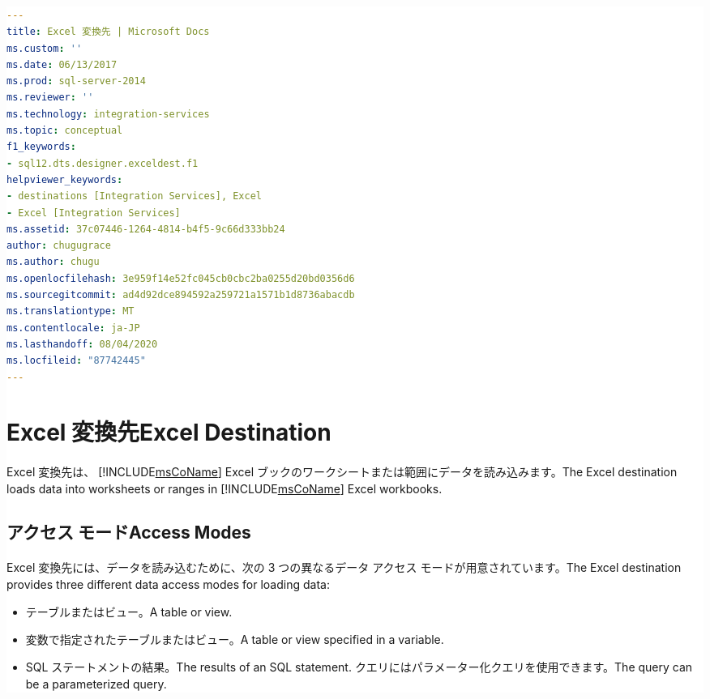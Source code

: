 ```yaml
---
title: Excel 変換先 | Microsoft Docs
ms.custom: ''
ms.date: 06/13/2017
ms.prod: sql-server-2014
ms.reviewer: ''
ms.technology: integration-services
ms.topic: conceptual
f1_keywords:
- sql12.dts.designer.exceldest.f1
helpviewer_keywords:
- destinations [Integration Services], Excel
- Excel [Integration Services]
ms.assetid: 37c07446-1264-4814-b4f5-9c66d333bb24
author: chugugrace
ms.author: chugu
ms.openlocfilehash: 3e959f14e52fc045cb0cbc2ba0255d20bd0356d6
ms.sourcegitcommit: ad4d92dce894592a259721a1571b1d8736abacdb
ms.translationtype: MT
ms.contentlocale: ja-JP
ms.lasthandoff: 08/04/2020
ms.locfileid: "87742445"
---
```

# <a name="excel-destination"></a><span data-ttu-id="3c994-102">Excel 変換先</span><span class="sxs-lookup"><span data-stu-id="3c994-102">Excel Destination</span></span>
  <span data-ttu-id="3c994-103">Excel 変換先は、 [!INCLUDE[msCoName](../../includes/msconame-md.md)] Excel ブックのワークシートまたは範囲にデータを読み込みます。</span><span class="sxs-lookup"><span data-stu-id="3c994-103">The Excel destination loads data into worksheets or ranges in [!INCLUDE[msCoName](../../includes/msconame-md.md)] Excel workbooks.</span></span>  
  
## <a name="access-modes"></a><span data-ttu-id="3c994-104">アクセス モード</span><span class="sxs-lookup"><span data-stu-id="3c994-104">Access Modes</span></span>  
 <span data-ttu-id="3c994-105">Excel 変換先には、データを読み込むために、次の 3 つの異なるデータ アクセス モードが用意されています。</span><span class="sxs-lookup"><span data-stu-id="3c994-105">The Excel destination provides three different data access modes for loading data:</span></span>  
  
-   <span data-ttu-id="3c994-106">テーブルまたはビュー。</span><span class="sxs-lookup"><span data-stu-id="3c994-106">A table or view.</span></span>  
  
-   <span data-ttu-id="3c994-107">変数で指定されたテーブルまたはビュー。</span><span class="sxs-lookup"><span data-stu-id="3c994-107">A table or view specified in a variable.</span></span>  
  
-   <span data-ttu-id="3c994-108">SQL ステートメントの結果。</span><span class="sxs-lookup"><span data-stu-id="3c994-108">The results of an SQL statement.</span></span> <span data-ttu-id="3c994-109">クエリにはパラメーター化クエリを使用できます。</span><span class="sxs-lookup"><span data-stu-id="3c994-109">The query can be a parameterized query.</span></span>  
  